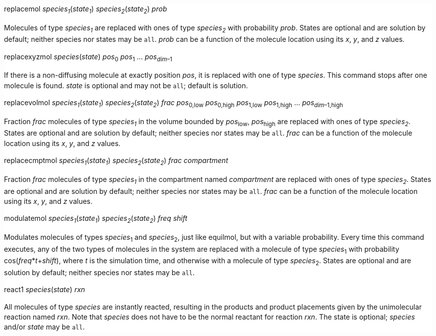 replacemol *species<sub>1</sub>*(*state<sub>1</sub>*)
*species<sub>2</sub>*(*state<sub>2</sub>*) *prob*

Molecules of type *species<sub>1</sub>* are replaced with ones of type
*species<sub>2</sub>* with probability *prob*. States are optional and
are solution by default; neither species nor states may be `all`. *prob*
can be a function of the molecule location using its *x*, *y*, and *z*
values.

replacexyzmol *species*(*state*) *pos*<sub>0</sub> *pos*<sub>1</sub> …
*pos<sub>dim</sub>*<sub>–1</sub>

If there is a non-diffusing molecule at exactly position *pos*, it is
replaced with one of type *species*. This command stops after one
molecule is found. *state* is optional and may not be `all`; default is
solution.

replacevolmol *species<sub>1</sub>*(*state<sub>1</sub>*)
*species<sub>2</sub>*(*state<sub>2</sub>*) *frac* *pos*<sub>0,low</sub>
*pos*<sub>0,high</sub> *pos*<sub>1,low</sub> *pos*<sub>1,high</sub> …
*pos<sub>dim</sub>*<sub>–1,high</sub>

Fraction *frac* molecules of type *species<sub>1</sub>* in the volume
bounded by *pos*<sub>low</sub>, *pos*<sub>high</sub> are replaced with
ones of type *species<sub>2</sub>*. States are optional and are solution
by default; neither species nor states may be `all`. *frac* can be a
function of the molecule location using its *x*, *y*, and *z* values.

replacecmptmol *species<sub>1</sub>*(*state<sub>1</sub>*)
*species<sub>2</sub>*(*state<sub>2</sub>*) *frac* *compartment*

Fraction *frac* molecules of type *species<sub>1</sub>* in the
compartment named *compartment* are replaced with ones of type
*species<sub>2</sub>*. States are optional and are solution by default;
neither species nor states may be `all`. *frac* can be a function of the
molecule location using its *x*, *y*, and *z* values.

modulatemol *species<sub>1</sub>*(*state<sub>1</sub>*)
*species<sub>2</sub>*(*state<sub>2</sub>*) *freq* *shift*

Modulates molecules of types *species*<sub>1</sub> and
*species*<sub>2</sub>, just like equilmol, but with a variable
probability. Every time this command executes, any of the two types of
molecules in the system are replaced with a molecule of type
*species*<sub>1</sub> with probability cos(*freq*\**t*+*shift*), where
*t* is the simulation time, and otherwise with a molecule of type
*species*<sub>2</sub>. States are optional and are solution by default;
neither species nor states may be `all`.

react1 *species*(*state*) *rxn*

All molecules of type *species* are instantly reacted, resulting in the
products and product placements given by the unimolecular reaction named
*rxn*. Note that *species* does not have to be the normal reactant for
reaction *rxn*. The state is optional; *species* and/or *state* may be
`all`.
